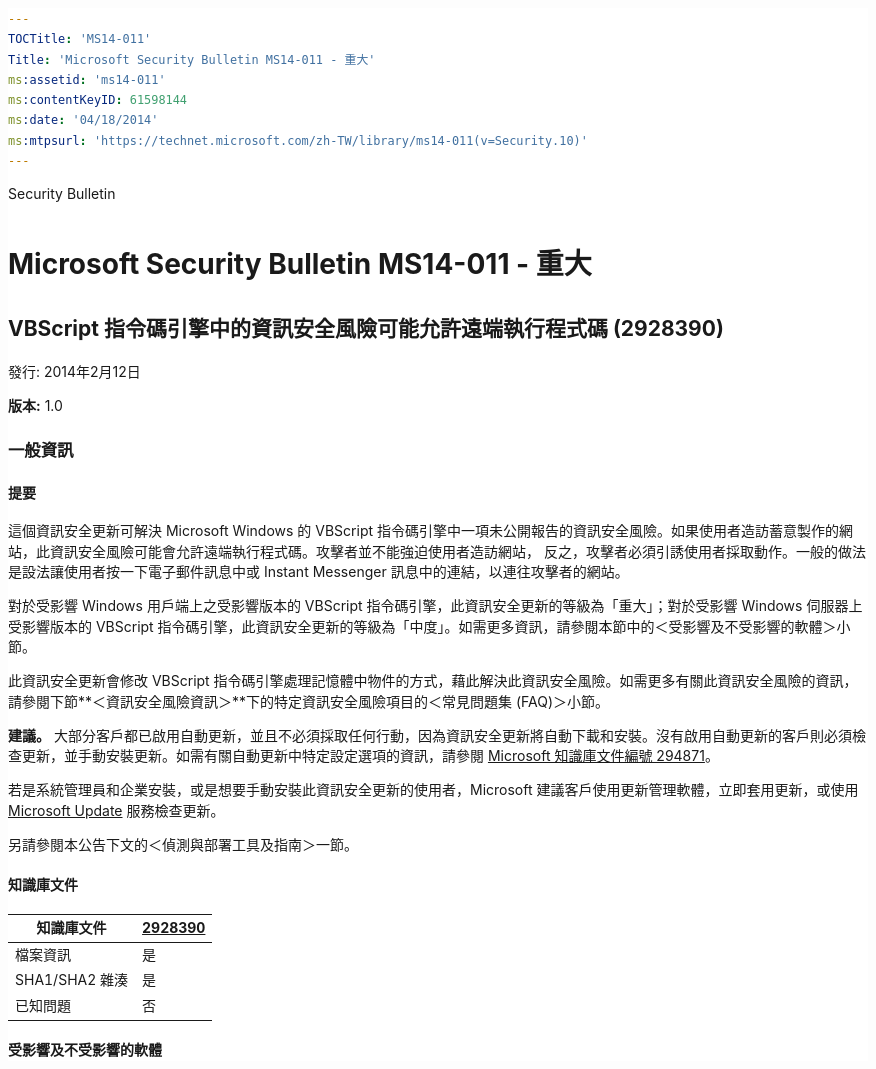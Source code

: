 ```yaml
---
TOCTitle: 'MS14-011'
Title: 'Microsoft Security Bulletin MS14-011 - 重大'
ms:assetid: 'ms14-011'
ms:contentKeyID: 61598144
ms:date: '04/18/2014'
ms:mtpsurl: 'https://technet.microsoft.com/zh-TW/library/ms14-011(v=Security.10)'
---
```


Security Bulletin

Microsoft Security Bulletin MS14-011 - 重大
===========================================

VBScript 指令碼引擎中的資訊安全風險可能允許遠端執行程式碼 (2928390)
-------------------------------------------------------------------

發行: 2014年2月12日

**版本:** 1.0

### 一般資訊

#### 提要

這個資訊安全更新可解決 Microsoft Windows 的 VBScript 指令碼引擎中一項未公開報告的資訊安全風險。如果使用者造訪蓄意製作的網站，此資訊安全風險可能會允許遠端執行程式碼。攻擊者並不能強迫使用者造訪網站， 反之，攻擊者必須引誘使用者採取動作。一般的做法是設法讓使用者按一下電子郵件訊息中或 Instant Messenger 訊息中的連結，以連往攻擊者的網站。

對於受影響 Windows 用戶端上之受影響版本的 VBScript 指令碼引擎，此資訊安全更新的等級為「重大」；對於受影響 Windows 伺服器上受影響版本的 VBScript 指令碼引擎，此資訊安全更新的等級為「中度」。如需更多資訊，請參閱本節中的＜受影響及不受影響的軟體＞小節。

此資訊安全更新會修改 VBScript 指令碼引擎處理記憶體中物件的方式，藉此解決此資訊安全風險。如需更多有關此資訊安全風險的資訊，請參閱下節**＜資訊安全風險資訊＞**下的特定資訊安全風險項目的＜常見問題集 (FAQ)＞小節。

**建議。** 大部分客戶都已啟用自動更新，並且不必須採取任何行動，因為資訊安全更新將自動下載和安裝。沒有啟用自動更新的客戶則必須檢查更新，並手動安裝更新。如需有關自動更新中特定設定選項的資訊，請參閱 [Microsoft 知識庫文件編號 294871](https://support.microsoft.com/kb/294871)。

若是系統管理員和企業安裝，或是想要手動安裝此資訊安全更新的使用者，Microsoft 建議客戶使用更新管理軟體，立即套用更新，或使用 [Microsoft Update](http://go.microsoft.com/fwlink/?linkid=40747) 服務檢查更新。

另請參閱本公告下文的＜偵測與部署工具及指南＞一節。

#### 知識庫文件

| 知識庫文件     | [2928390](https://support.microsoft.com/kb/2928390) |
|----------------|-----------------------------------------------------|
| 檔案資訊       | 是                                                  |
| SHA1/SHA2 雜湊 | 是                                                  |
| 已知問題       | 否                                                  |

#### 受影響及不受影響的軟體
